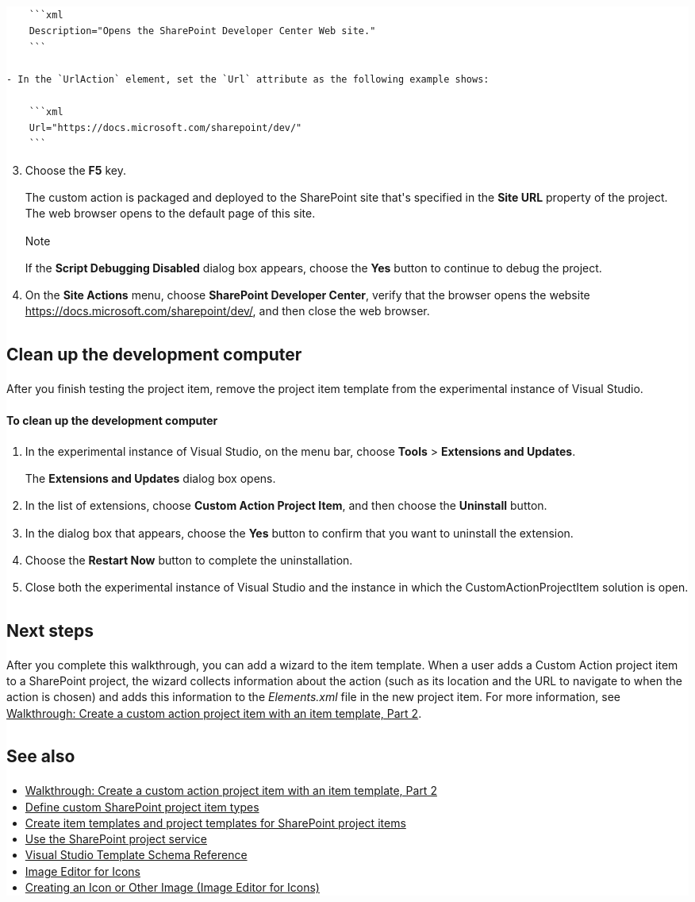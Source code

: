         ```xml
        Description="Opens the SharePoint Developer Center Web site."
        ```

    - In the `UrlAction` element, set the `Url` attribute as the following example shows:

        ```xml
        Url="https://docs.microsoft.com/sharepoint/dev/"
        ```

3. Choose the **F5** key.

     The custom action is packaged and deployed to the SharePoint site that's specified in the **Site URL** property of the project. The web browser opens to the default page of this site.

    > [!NOTE]
    > If the **Script Debugging Disabled** dialog box appears, choose the **Yes** button to continue to debug the project.

4. On the **Site Actions** menu, choose **SharePoint Developer Center**, verify that the browser opens the website https://docs.microsoft.com/sharepoint/dev/, and then close the web browser.

## Clean up the development computer
 After you finish testing the project item, remove the project item template from the experimental instance of Visual Studio.

#### To clean up the development computer

1. In the experimental instance of Visual Studio, on the menu bar, choose **Tools** > **Extensions and Updates**.

     The **Extensions and Updates** dialog box opens.

2. In the list of extensions, choose **Custom Action Project Item**, and then choose the **Uninstall** button.

3. In the dialog box that appears, choose the **Yes** button to confirm that you want to uninstall the extension.

4. Choose the **Restart Now** button to complete the uninstallation.

5. Close both the experimental instance of Visual Studio and the instance in which the CustomActionProjectItem solution is open.

## Next steps
 After you complete this walkthrough, you can add a wizard to the item template. When a user adds a Custom Action project item to a SharePoint project, the wizard collects information about the action (such as its location and the URL to navigate to when the action is chosen) and adds this information to the *Elements.xml* file in the new project item. For more information, see [Walkthrough: Create a custom action project item with an item template, Part 2](../sharepoint/walkthrough-creating-a-custom-action-project-item-with-an-item-template-part-2.md).

## See also

- [Walkthrough: Create a custom action project item with an item template, Part 2](../sharepoint/walkthrough-creating-a-custom-action-project-item-with-an-item-template-part-2.md)
- [Define custom SharePoint project item types](../sharepoint/defining-custom-sharepoint-project-item-types.md)
- [Create item templates and project templates for SharePoint project items](../sharepoint/creating-item-templates-and-project-templates-for-sharepoint-project-items.md)
- [Use the SharePoint project service](../sharepoint/using-the-sharepoint-project-service.md)
- [Visual Studio Template Schema Reference](../extensibility/visual-studio-template-schema-reference.md)
- [Image Editor for Icons](/cpp/windows/image-editor-for-icons)
- [Creating an Icon or Other Image &#40;Image Editor for Icons&#41;](/cpp/windows/creating-an-icon-or-other-image-image-editor-for-icons)